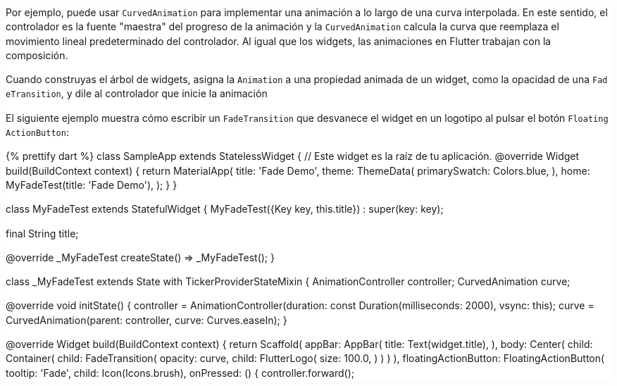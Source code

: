 Por ejemplo, puede usar `CurvedAnimation` para implementar una animación
a lo largo de una curva interpolada. En este sentido, el controlador
es la fuente "maestra" del progreso de la animación y la  `CurvedAnimation`
calcula la curva que reemplaza el movimiento lineal predeterminado del controlador.
Al igual que los widgets, las animaciones en Flutter trabajan con la composición.

Cuando construyas el árbol de widgets, asigna la `Animation` a una propiedad animada
de un widget, como la opacidad de una `FadeTransition`, y 
dile al controlador que inicie la animación

El siguiente ejemplo muestra cómo escribir un `FadeTransition` que desvanece el widget
en un logotipo al pulsar el botón `FloatingActionButton`:

{% prettify dart %}
class SampleApp extends StatelessWidget {
  // Este widget es la raíz de tu aplicación.
  @override
  Widget build(BuildContext context) {
    return MaterialApp(
      title: 'Fade Demo',
      theme: ThemeData(
        primarySwatch: Colors.blue,
      ),
      home: MyFadeTest(title: 'Fade Demo'),
    );
  }
}

class MyFadeTest extends StatefulWidget {
  MyFadeTest({Key key, this.title}) : super(key: key);

  final String title;

  @override
  _MyFadeTest createState() => _MyFadeTest();
}

class _MyFadeTest extends State<MyFadeTest> with TickerProviderStateMixin {
  AnimationController controller;
  CurvedAnimation curve;

  @override
  void initState() {
    controller = AnimationController(duration: const Duration(milliseconds: 2000), vsync: this);
    curve = CurvedAnimation(parent: controller, curve: Curves.easeIn);
  }

  @override
  Widget build(BuildContext context) {
    return Scaffold(
      appBar: AppBar(
        title: Text(widget.title),
      ),
      body: Center(
        child: Container(
          child: FadeTransition(
            opacity: curve,
            child: FlutterLogo(
              size: 100.0,
            )
          )
        )
      ),
      floatingActionButton: FloatingActionButton(
        tooltip: 'Fade',
        child: Icon(Icons.brush),
        onPressed: () {
          controller.forward();